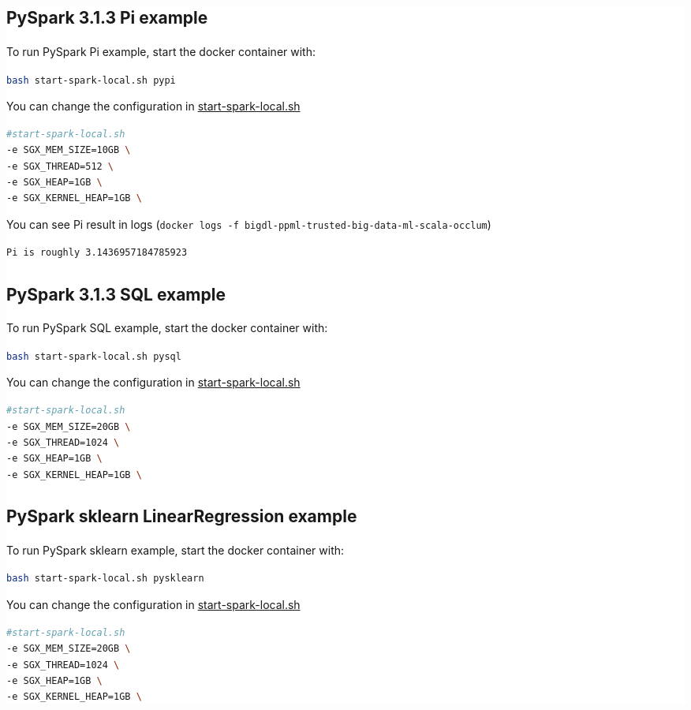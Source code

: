 ## PySpark 3.1.3 Pi example

To run PySpark Pi example, start the docker container with:

``` bash
bash start-spark-local.sh pypi
```

You can change the configuration in [start-spark-local.sh](https://github.com/intel-analytics/BigDL/blob/main/ppml/trusted-big-data-ml/scala/docker-occlum/start-spark-local.sh)
``` bash
#start-spark-local.sh
-e SGX_MEM_SIZE=10GB \
-e SGX_THREAD=512 \
-e SGX_HEAP=1GB \
-e SGX_KERNEL_HEAP=1GB \
```

You can see Pi result in logs (`docker logs -f bigdl-ppml-trusted-big-data-ml-scala-occlum`)

```bash
Pi is roughly 3.1436957184785923
```

## PySpark 3.1.3 SQL example

To run PySpark SQL example, start the docker container with:

``` bash
bash start-spark-local.sh pysql
```

You can change the configuration in [start-spark-local.sh](https://github.com/intel-analytics/BigDL/blob/main/ppml/trusted-big-data-ml/scala/docker-occlum/start-spark-local.sh)
``` bash
#start-spark-local.sh
-e SGX_MEM_SIZE=20GB \
-e SGX_THREAD=1024 \
-e SGX_HEAP=1GB \
-e SGX_KERNEL_HEAP=1GB \
```

## PySpark sklearn LinearRegression example

To run PySpark sklearn example, start the docker container with:

``` bash
bash start-spark-local.sh pysklearn
```

You can change the configuration in [start-spark-local.sh](https://github.com/intel-analytics/BigDL/blob/main/ppml/trusted-big-data-ml/scala/docker-occlum/start-spark-local.sh)
``` bash
#start-spark-local.sh
-e SGX_MEM_SIZE=20GB \
-e SGX_THREAD=1024 \
-e SGX_HEAP=1GB \
-e SGX_KERNEL_HEAP=1GB \
```
